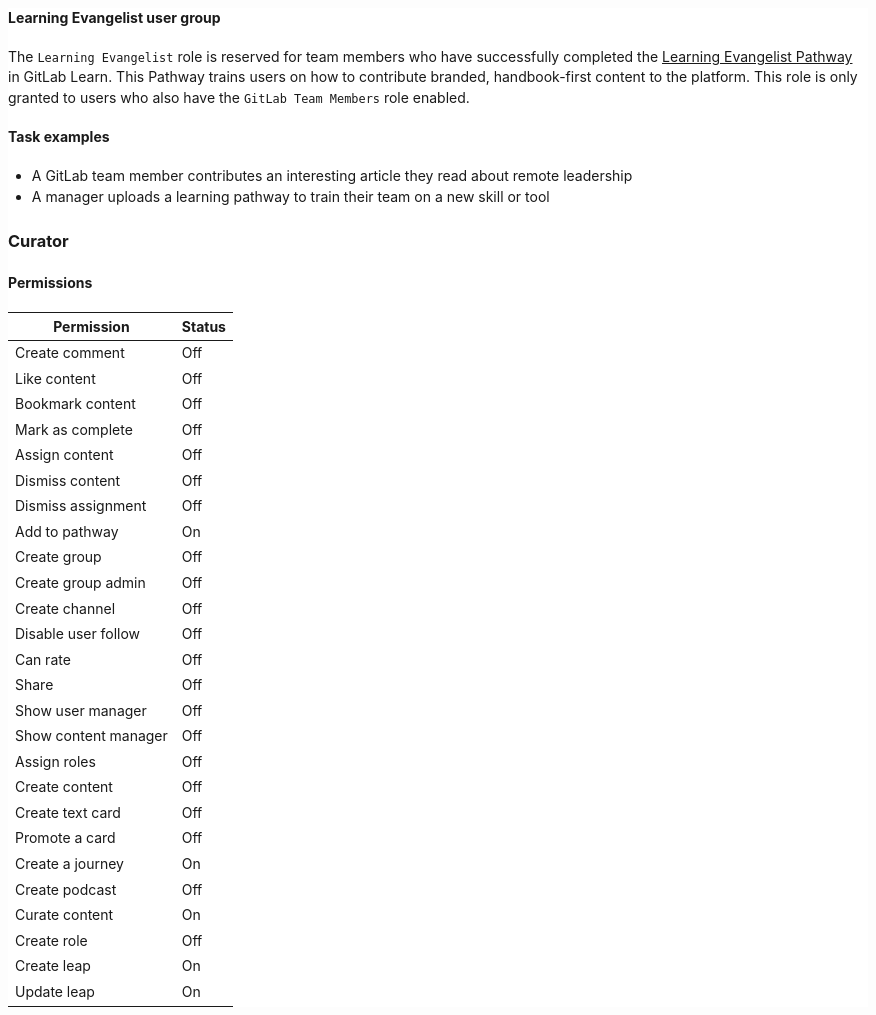 #### Learning Evangelist user group

The `Learning Evangelist` role is reserved for team members who have successfully completed the [Learning Evangelist Pathway](/handbook/people-group/learning-and-development/gitlab-learn/contribute/team-member-contributions/) in GitLab Learn. This Pathway trains users on how to contribute branded, handbook-first content to the platform. This role is only granted to users who also have the `GitLab Team Members` role enabled.

#### Task examples

- A GitLab team member contributes an interesting article they read about remote leadership
- A manager uploads a learning pathway to train their team on a new skill or tool


### Curator

#### Permissions

| Permission | Status |
| ----- | ----- |
| Create comment | Off |
| Like content | Off |
| Bookmark content | Off |
| Mark as complete | Off |
| Assign content | Off |
| Dismiss content | Off |
| Dismiss assignment | Off |
| Add to pathway | On |
| Create group | Off |
| Create group admin | Off |
| Create channel | Off |
| Disable user follow | Off|
| Can rate | Off |
| Share | Off |
| Show user manager | Off |
| Show content manager | Off |
| Assign roles | Off |
| Create content | Off |
| Create text card | Off |
| Promote a card | Off |
| Create a journey | On |
| Create podcast | Off |
| Curate content | On |
| Create role | Off |
| Create leap | On |
| Update leap | On |